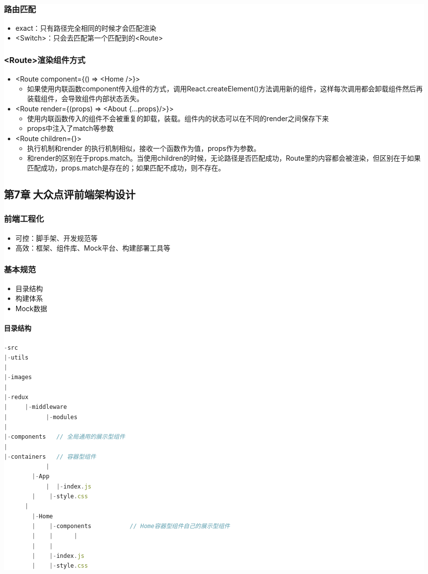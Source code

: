 ### 路由匹配

- exact：只有路径完全相同的时候才会匹配渲染
- \<Switch>：只会去匹配第一个匹配到的\<Route>



### \<Route>渲染组件方式

- \<Route component={() =>  \<Home />}>
  - 如果使用内联函数component传入组件的方式，调用React.createElement()方法调用新的组件，这样每次调用都会卸载组件然后再装载组件，会导致组件内部状态丢失。
- \<Route render={(props) => \<About  {...props}/>}>
  - 使用内联函数传入的组件不会被重复的卸载，装载。组件内的状态可以在不同的render之间保存下来
  - props中注入了match等参数
- \<Route children={}>
  - 执行机制和render 的执行机制相似，接收一个函数作为值，props作为参数。
  - 和render的区别在于props.match。当使用children的时候，无论路径是否匹配成功，Route里的内容都会被渲染，但区别在于如果匹配成功，props.match是存在的；如果匹配不成功，则不存在。



## 第7章 大众点评前端架构设计

### 前端工程化

- 可控：脚手架、开发规范等
- 高效：框架、组件库、Mock平台、构建部署工具等



### 基本规范

- 目录结构
- 构建体系
- Mock数据



#### 目录结构

```javascript
-src
|-utils
|
|-images
|
|-redux
|     |-middleware
|			|-modules
|
|-components   // 全局通用的展示型组件
|
|-containers   // 容器型组件
			|
  		|-App
			|  |-index.js
  		|	 |-style.css
      |
  		|-Home
  		|	 |-components			// Home容器型组件自己的展示型组件
  		|	 |		|
  		|	 |
  		|	 |-index.js
    	|	 |-style.css
```
